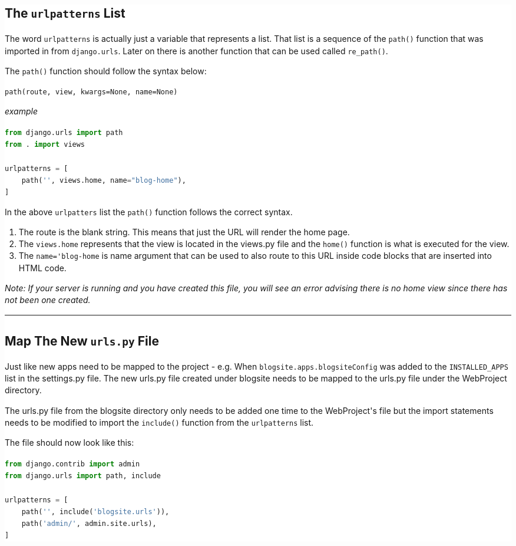## The `urlpatterns` List

The word `urlpatterns` is actually just a variable that represents a list. That list is a sequence of the `path()` function that was imported in from `django.urls`. Later on there is another function that can be used called `re_path()`.

The `path()` function should follow the syntax below:

```
path(route, view, kwargs=None, name=None)
```

_example_

```python
from django.urls import path
from . import views

urlpatterns = [
    path('', views.home, name="blog-home"),
]
```

In the above `urlpatters` list the `path()` function follows the correct syntax.

1. The route is the blank string. This means that just the URL will render the home page.
2. The `views.home` represents that the view is located in the views.py file and the `home()` function is what is executed for the view.
3. The `name='blog-home` is name argument that can be used to also route to this URL inside code blocks that are inserted into HTML code.

_Note: If your server is running and you have created this file, you will see an error advising there is no home view since there has not been one created._

---

## Map The New `urls.py` File

Just like new apps need to be mapped to the project - e.g. When `blogsite.apps.blogsiteConfig` was added to the `INSTALLED_APPS` list in the settings.py file. The new urls.py file created under blogsite needs to be mapped to the urls.py file under the WebProject directory.

The urls.py file from the blogsite directory only needs to be added one time to the WebProject's file but the import statements needs to be modified to import the `include()` function from the `urlpatterns` list.

The file should now look like this:

```python
from django.contrib import admin
from django.urls import path, include

urlpatterns = [
    path('', include('blogsite.urls')),
    path('admin/', admin.site.urls),
]
```
